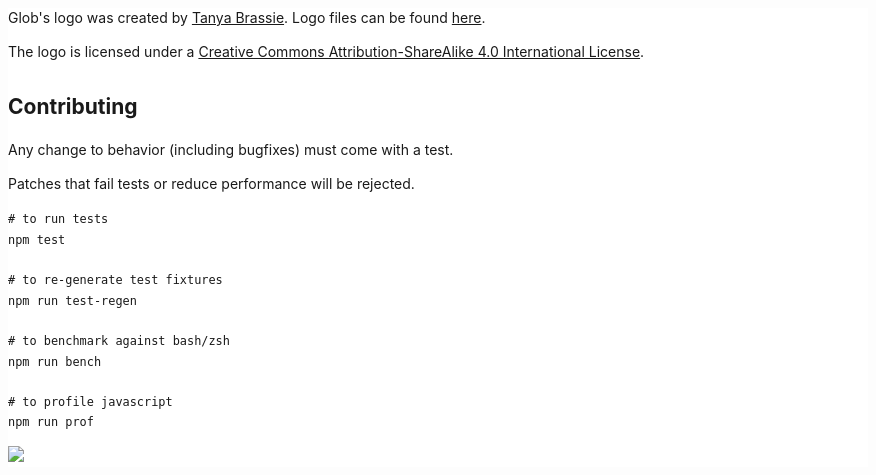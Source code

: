 Glob's logo was created by [Tanya Brassie](http://tanyabrassie.com/). Logo files can be found [here](https://github.com/isaacs/node-glob/tree/master/logo).

The logo is licensed under a [Creative Commons Attribution-ShareAlike 4.0 International License](https://creativecommons.org/licenses/by-sa/4.0/).

## Contributing

Any change to behavior (including bugfixes) must come with a test.

Patches that fail tests or reduce performance will be rejected.

```
# to run tests
npm test

# to re-generate test fixtures
npm run test-regen

# to benchmark against bash/zsh
npm run bench

# to profile javascript
npm run prof
```

![](oh-my-glob.gif)
